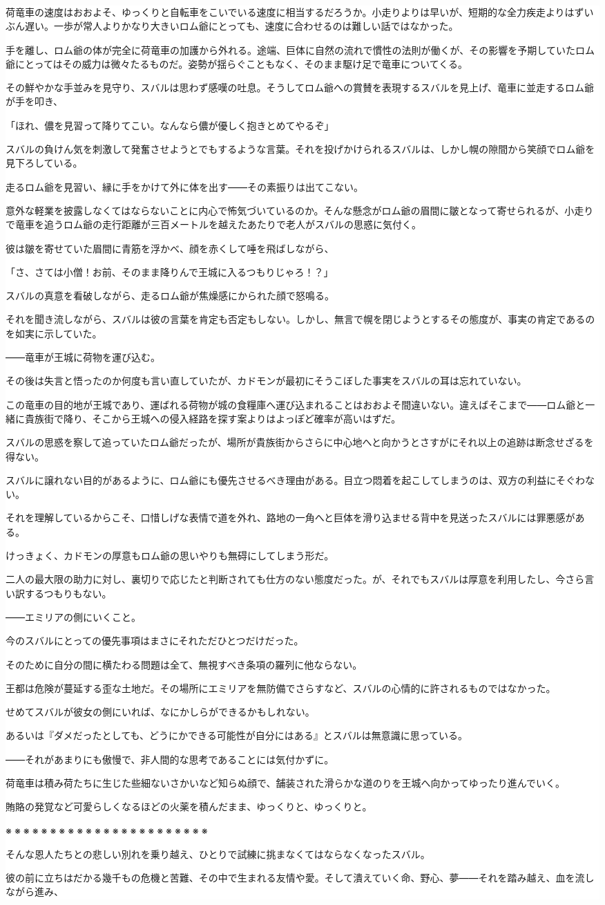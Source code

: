 荷竜車の速度はおおよそ、ゆっくりと自転車をこいでいる速度に相当するだろうか。小走りよりは早いが、短期的な全力疾走よりはずいぶん遅い。一歩が常人よりかなり大きいロム爺にとっても、速度に合わせるのは難しい話ではなかった。

手を離し、ロム爺の体が完全に荷竜車の加護から外れる。途端、巨体に自然の流れで慣性の法則が働くが、その影響を予期していたロム爺にとってはその威力は微々たるものだ。姿勢が揺らぐこともなく、そのまま駆け足で竜車についてくる。

その鮮やかな手並みを見守り、スバルは思わず感嘆の吐息。そうしてロム爺への賞賛を表現するスバルを見上げ、竜車に並走するロム爺が手を叩き、

「ほれ、儂を見習って降りてこい。なんなら儂が優しく抱きとめてやるぞ」

スバルの負けん気を刺激して発奮させようとでもするような言葉。それを投げかけられるスバルは、しかし幌の隙間から笑顔でロム爺を見下ろしている。

走るロム爺を見習い、縁に手をかけて外に体を出す――その素振りは出てこない。

意外な軽業を披露しなくてはならないことに内心で怖気づいているのか。そんな懸念がロム爺の眉間に皺となって寄せられるが、小走りで竜車を追うロム爺の走行距離が三百メートルを越えたあたりで老人がスバルの思惑に気付く。

彼は皺を寄せていた眉間に青筋を浮かべ、顔を赤くして唾を飛ばしながら、

「さ、さては小僧！お前、そのまま降りんで王城に入るつもりじゃろ！？」

スバルの真意を看破しながら、走るロム爺が焦燥感にかられた顔で怒鳴る。

それを聞き流しながら、スバルは彼の言葉を肯定も否定もしない。しかし、無言で幌を閉じようとするその態度が、事実の肯定であるのを如実に示していた。

――竜車が王城に荷物を運び込む。

その後は失言と悟ったのか何度も言い直していたが、カドモンが最初にそうこぼした事実をスバルの耳は忘れていない。

この竜車の目的地が王城であり、運ばれる荷物が城の食糧庫へ運び込まれることはおおよそ間違いない。違えばそこまで――ロム爺と一緒に貴族街で降り、そこから王城への侵入経路を探す案よりはよっぽど確率が高いはずだ。

スバルの思惑を察して追っていたロム爺だったが、場所が貴族街からさらに中心地へと向かうとさすがにそれ以上の追跡は断念せざるを得ない。

スバルに譲れない目的があるように、ロム爺にも優先させるべき理由がある。目立つ悶着を起こしてしまうのは、双方の利益にそぐわない。

それを理解しているからこそ、口惜しげな表情で道を外れ、路地の一角へと巨体を滑り込ませる背中を見送ったスバルには罪悪感がある。

けっきょく、カドモンの厚意もロム爺の思いやりも無碍にしてしまう形だ。

二人の最大限の助力に対し、裏切りで応じたと判断されても仕方のない態度だった。が、それでもスバルは厚意を利用したし、今さら言い訳するつもりもない。

――エミリアの側にいくこと。

今のスバルにとっての優先事項はまさにそれただひとつだけだった。

そのために自分の間に横たわる問題は全て、無視すべき条項の羅列に他ならない。

王都は危険が蔓延する歪な土地だ。その場所にエミリアを無防備でさらすなど、スバルの心情的に許されるものではなかった。

せめてスバルが彼女の側にいれば、なにかしらができるかもしれない。

あるいは『ダメだったとしても、どうにかできる可能性が自分にはある』とスバルは無意識に思っている。

――それがあまりにも傲慢で、非人間的な思考であることには気付かずに。

荷竜車は積み荷たちに生じた些細ないさかいなど知らぬ顔で、舗装された滑らかな道のりを王城へ向かってゆったり進んでいく。

賄賂の発覚など可愛らしくなるほどの火薬を積んだまま、ゆっくりと、ゆっくりと。

※ ※ ※ ※ ※ ※ ※ ※ ※ ※ ※ ※ ※ ※ ※ ※ ※ ※ ※ ※ ※ ※ ※

そんな恩人たちとの悲しい別れを乗り越え、ひとりで試練に挑まなくてはならなくなったスバル。

彼の前に立ちはだかる幾千もの危機と苦難、その中で生まれる友情や愛。そして潰えていく命、野心、夢――それを踏み越え、血を流しながら進み、
